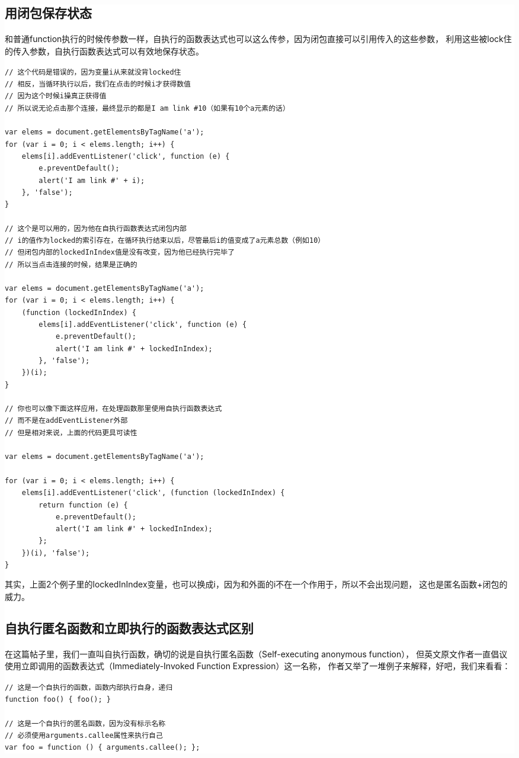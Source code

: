 ## 用闭包保存状态
和普通function执行的时候传参数一样，自执行的函数表达式也可以这么传参，因为闭包直接可以引用传入的这些参数，
利用这些被lock住的传入参数，自执行函数表达式可以有效地保存状态。
```
// 这个代码是错误的，因为变量i从来就没背locked住
// 相反，当循环执行以后，我们在点击的时候i才获得数值
// 因为这个时候i操真正获得值
// 所以说无论点击那个连接，最终显示的都是I am link #10（如果有10个a元素的话）

var elems = document.getElementsByTagName('a');
for (var i = 0; i < elems.length; i++) {
    elems[i].addEventListener('click', function (e) {
        e.preventDefault();
        alert('I am link #' + i);
    }, 'false');
}

// 这个是可以用的，因为他在自执行函数表达式闭包内部
// i的值作为locked的索引存在，在循环执行结束以后，尽管最后i的值变成了a元素总数（例如10）
// 但闭包内部的lockedInIndex值是没有改变，因为他已经执行完毕了
// 所以当点击连接的时候，结果是正确的

var elems = document.getElementsByTagName('a');
for (var i = 0; i < elems.length; i++) {
    (function (lockedInIndex) {
        elems[i].addEventListener('click', function (e) {
            e.preventDefault();
            alert('I am link #' + lockedInIndex);
        }, 'false');
    })(i);
}

// 你也可以像下面这样应用，在处理函数那里使用自执行函数表达式
// 而不是在addEventListener外部
// 但是相对来说，上面的代码更具可读性

var elems = document.getElementsByTagName('a');

for (var i = 0; i < elems.length; i++) {
    elems[i].addEventListener('click', (function (lockedInIndex) {
        return function (e) {
            e.preventDefault();
            alert('I am link #' + lockedInIndex);
        };
    })(i), 'false');
}
```
其实，上面2个例子里的lockedInIndex变量，也可以换成i，因为和外面的i不在一个作用于，所以不会出现问题，
这也是匿名函数+闭包的威力。

## 自执行匿名函数和立即执行的函数表达式区别
在这篇帖子里，我们一直叫自执行函数，确切的说是自执行匿名函数（Self-executing anonymous function），
但英文原文作者一直倡议使用立即调用的函数表达式（Immediately-Invoked Function Expression）这一名称，
作者又举了一堆例子来解释，好吧，我们来看看：
```
// 这是一个自执行的函数，函数内部执行自身，递归
function foo() { foo(); }

// 这是一个自执行的匿名函数，因为没有标示名称
// 必须使用arguments.callee属性来执行自己
var foo = function () { arguments.callee(); };

```